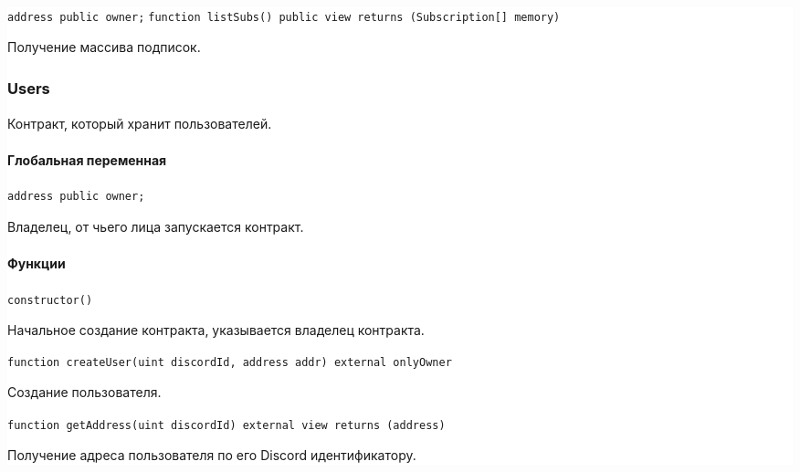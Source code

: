 ```address public owner;```
```function listSubs() public view returns (Subscription[] memory)```

Получение массива подписок.

### Users

Контракт, который хранит пользователей.

#### Глобальная переменная

```address public owner;```

Владелец, от чьего лица запускается контракт.

#### Функции

```constructor()```

Начальное создание контракта, указывается владелец контракта.

```function createUser(uint discordId, address addr) external onlyOwner```

Создание пользователя.

```function getAddress(uint discordId) external view returns (address)```

Получение адреса пользователя по его Discord идентификатору.